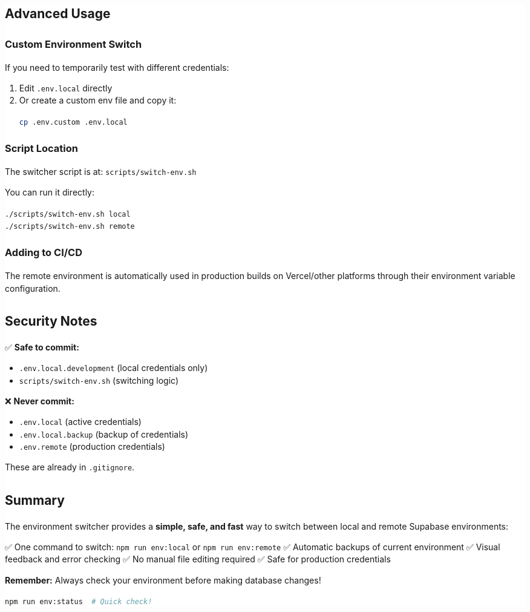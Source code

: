 ## Advanced Usage

### Custom Environment Switch

If you need to temporarily test with different credentials:

1. Edit `.env.local` directly
2. Or create a custom env file and copy it:
   ```bash
   cp .env.custom .env.local
   ```

### Script Location

The switcher script is at: `scripts/switch-env.sh`

You can run it directly:
```bash
./scripts/switch-env.sh local
./scripts/switch-env.sh remote
```

### Adding to CI/CD

The remote environment is automatically used in production builds on Vercel/other platforms through their environment variable configuration.

## Security Notes

✅ **Safe to commit:**
- `.env.local.development` (local credentials only)
- `scripts/switch-env.sh` (switching logic)

❌ **Never commit:**
- `.env.local` (active credentials)
- `.env.local.backup` (backup of credentials)
- `.env.remote` (production credentials)

These are already in `.gitignore`.

## Summary

The environment switcher provides a **simple, safe, and fast** way to switch between local and remote Supabase environments:

✅ One command to switch: `npm run env:local` or `npm run env:remote`
✅ Automatic backups of current environment
✅ Visual feedback and error checking
✅ No manual file editing required
✅ Safe for production credentials

**Remember:** Always check your environment before making database changes!

```bash
npm run env:status  # Quick check!
```
